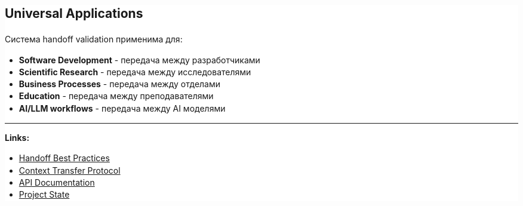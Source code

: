 ## Universal Applications

Система handoff validation применима для:
- **Software Development** - передача между разработчиками
- **Scientific Research** - передача между исследователями  
- **Business Processes** - передача между отделами
- **Education** - передача между преподавателями
- **AI/LLM workflows** - передача между AI моделями

---

**Links:**
- [Handoff Best Practices](../data/knowledge/handoff_best_practices_synthesis_2025-01-05.md)
- [Context Transfer Protocol](../.cursor/rules/core/016_context_transfer_protocol.mdc_)
- [API Documentation](API.md)
- [Project State](../project_state.json) 